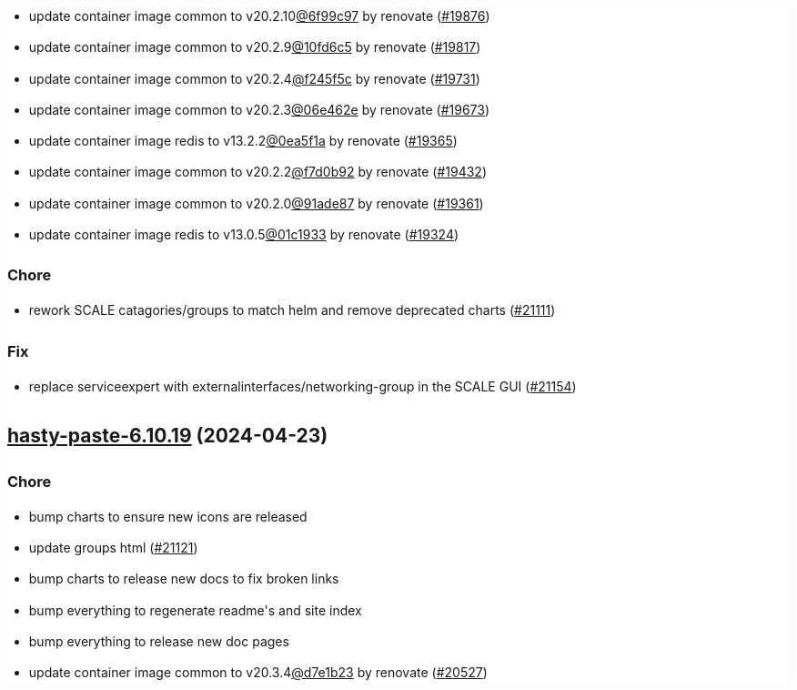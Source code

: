 - update container image common to v20.2.10[@6f99c97](https://github.com/6f99c97) by renovate ([#19876](https://github.com/truecharts/charts/issues/19876))

- update container image common to v20.2.9[@10fd6c5](https://github.com/10fd6c5) by renovate ([#19817](https://github.com/truecharts/charts/issues/19817))

- update container image common to v20.2.4[@f245f5c](https://github.com/f245f5c) by renovate ([#19731](https://github.com/truecharts/charts/issues/19731))

- update container image common to v20.2.3[@06e462e](https://github.com/06e462e) by renovate ([#19673](https://github.com/truecharts/charts/issues/19673))

- update container image redis to v13.2.2[@0ea5f1a](https://github.com/0ea5f1a) by renovate ([#19365](https://github.com/truecharts/charts/issues/19365))

- update container image common to v20.2.2[@f7d0b92](https://github.com/f7d0b92) by renovate ([#19432](https://github.com/truecharts/charts/issues/19432))

- update container image common to v20.2.0[@91ade87](https://github.com/91ade87) by renovate ([#19361](https://github.com/truecharts/charts/issues/19361))

- update container image redis to v13.0.5[@01c1933](https://github.com/01c1933) by renovate ([#19324](https://github.com/truecharts/charts/issues/19324))

### Chore



- rework SCALE catagories/groups to match helm and remove deprecated charts ([#21111](https://github.com/truecharts/charts/issues/21111))

### Fix



- replace serviceexpert with externalinterfaces/networking-group in the SCALE GUI ([#21154](https://github.com/truecharts/charts/issues/21154))


## [hasty-paste-6.10.19](https://github.com/truecharts/charts/compare/hasty-paste-6.6.0...hasty-paste-6.10.19) (2024-04-23)

### Chore



- bump charts to ensure new icons are released

- update groups html ([#21121](https://github.com/truecharts/charts/issues/21121))

- bump charts to release new docs to fix broken links

- bump everything to regenerate readme's and site index

- bump everything to release new doc pages

- update container image common to v20.3.4[@d7e1b23](https://github.com/d7e1b23) by renovate ([#20527](https://github.com/truecharts/charts/issues/20527))
